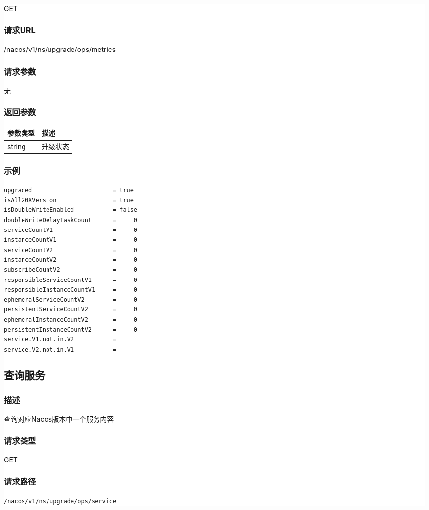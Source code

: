 GET

### 请求URL

/nacos/v1/ns/upgrade/ops/metrics

### 请求参数

无

### 返回参数

| 参数类型 | 描述     |
| :------- | :------- |
| string   | 升级状态 |

### 示例

```plain
upgraded                       = true
isAll20XVersion                = true
isDoubleWriteEnabled           = false
doubleWriteDelayTaskCount      =     0
serviceCountV1                 =     0
instanceCountV1                =     0
serviceCountV2                 =     0
instanceCountV2                =     0
subscribeCountV2               =     0
responsibleServiceCountV1      =     0
responsibleInstanceCountV1     =     0
ephemeralServiceCountV2        =     0
persistentServiceCountV2       =     0
ephemeralInstanceCountV2       =     0
persistentInstanceCountV2      =     0
service.V1.not.in.V2           =
service.V2.not.in.V1           =
```

## 查询服务

### 描述

查询对应Nacos版本中一个服务内容

### 请求类型

GET

### 请求路径

```plain
/nacos/v1/ns/upgrade/ops/service
```

